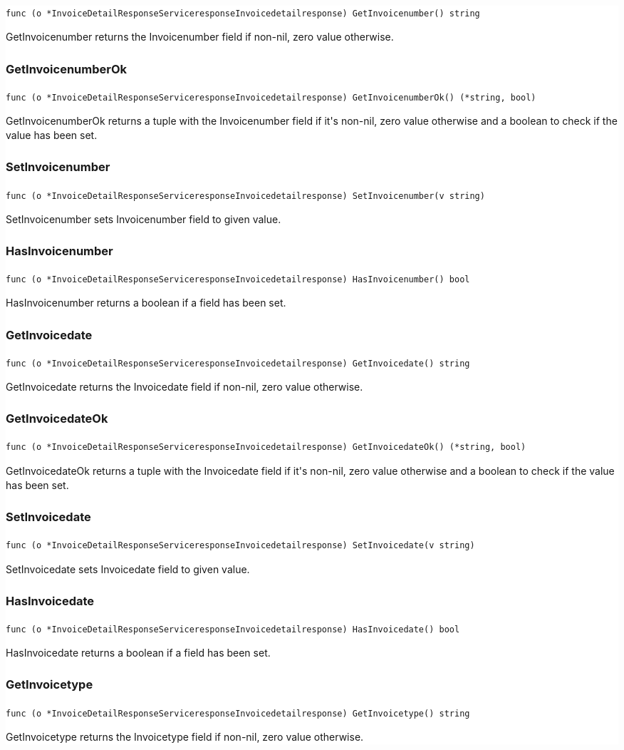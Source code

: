 `func (o *InvoiceDetailResponseServiceresponseInvoicedetailresponse) GetInvoicenumber() string`

GetInvoicenumber returns the Invoicenumber field if non-nil, zero value otherwise.

### GetInvoicenumberOk

`func (o *InvoiceDetailResponseServiceresponseInvoicedetailresponse) GetInvoicenumberOk() (*string, bool)`

GetInvoicenumberOk returns a tuple with the Invoicenumber field if it's non-nil, zero value otherwise
and a boolean to check if the value has been set.

### SetInvoicenumber

`func (o *InvoiceDetailResponseServiceresponseInvoicedetailresponse) SetInvoicenumber(v string)`

SetInvoicenumber sets Invoicenumber field to given value.

### HasInvoicenumber

`func (o *InvoiceDetailResponseServiceresponseInvoicedetailresponse) HasInvoicenumber() bool`

HasInvoicenumber returns a boolean if a field has been set.

### GetInvoicedate

`func (o *InvoiceDetailResponseServiceresponseInvoicedetailresponse) GetInvoicedate() string`

GetInvoicedate returns the Invoicedate field if non-nil, zero value otherwise.

### GetInvoicedateOk

`func (o *InvoiceDetailResponseServiceresponseInvoicedetailresponse) GetInvoicedateOk() (*string, bool)`

GetInvoicedateOk returns a tuple with the Invoicedate field if it's non-nil, zero value otherwise
and a boolean to check if the value has been set.

### SetInvoicedate

`func (o *InvoiceDetailResponseServiceresponseInvoicedetailresponse) SetInvoicedate(v string)`

SetInvoicedate sets Invoicedate field to given value.

### HasInvoicedate

`func (o *InvoiceDetailResponseServiceresponseInvoicedetailresponse) HasInvoicedate() bool`

HasInvoicedate returns a boolean if a field has been set.

### GetInvoicetype

`func (o *InvoiceDetailResponseServiceresponseInvoicedetailresponse) GetInvoicetype() string`

GetInvoicetype returns the Invoicetype field if non-nil, zero value otherwise.
